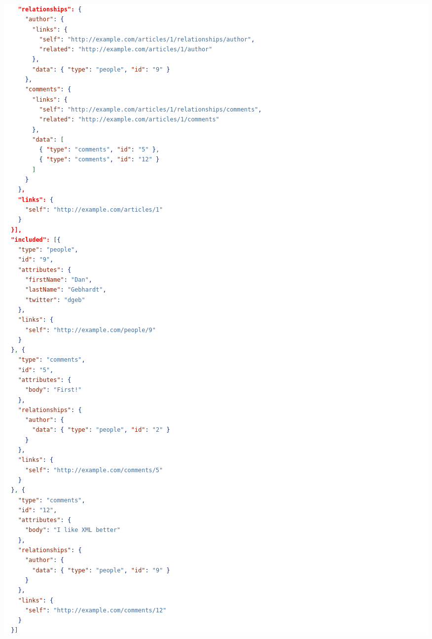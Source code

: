 ```json
    "relationships": {
      "author": {
        "links": {
          "self": "http://example.com/articles/1/relationships/author",
          "related": "http://example.com/articles/1/author"
        },
        "data": { "type": "people", "id": "9" }
      },
      "comments": {
        "links": {
          "self": "http://example.com/articles/1/relationships/comments",
          "related": "http://example.com/articles/1/comments"
        },
        "data": [
          { "type": "comments", "id": "5" },
          { "type": "comments", "id": "12" }
        ]
      }
    },
    "links": {
      "self": "http://example.com/articles/1"
    }
  }],
  "included": [{
    "type": "people",
    "id": "9",
    "attributes": {
      "firstName": "Dan",
      "lastName": "Gebhardt",
      "twitter": "dgeb"
    },
    "links": {
      "self": "http://example.com/people/9"
    }
  }, {
    "type": "comments",
    "id": "5",
    "attributes": {
      "body": "First!"
    },
    "relationships": {
      "author": {
        "data": { "type": "people", "id": "2" }
      }
    },
    "links": {
      "self": "http://example.com/comments/5"
    }
  }, {
    "type": "comments",
    "id": "12",
    "attributes": {
      "body": "I like XML better"
    },
    "relationships": {
      "author": {
        "data": { "type": "people", "id": "9" }
      }
    },
    "links": {
      "self": "http://example.com/comments/12"
    }
  }]
```
